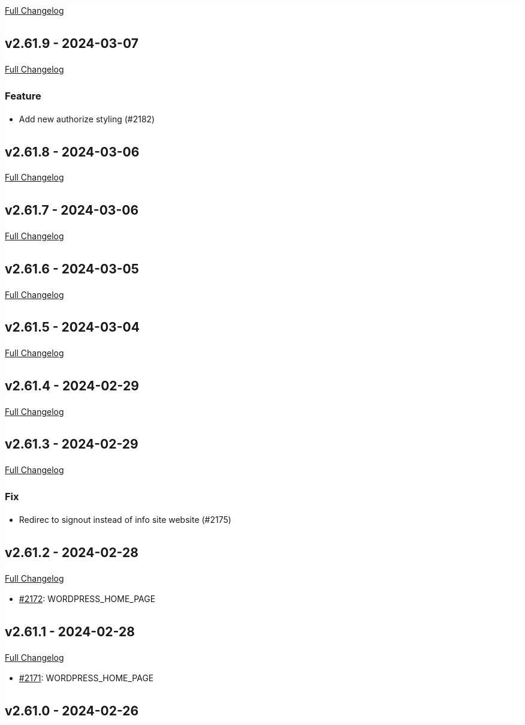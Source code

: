 [Full Changelog](https://github.com/ORCID/orcid-angular/compare/v2.61.9...v2.62.0)

## v2.61.9 - 2024-03-07

[Full Changelog](https://github.com/ORCID/orcid-angular/compare/v2.61.8...v2.61.9)

### Feature

- Add new authorize styling (#2182)

## v2.61.8 - 2024-03-06

[Full Changelog](https://github.com/ORCID/orcid-angular/compare/v2.61.7...v2.61.8)

## v2.61.7 - 2024-03-06

[Full Changelog](https://github.com/ORCID/orcid-angular/compare/v2.61.6...v2.61.7)

## v2.61.6 - 2024-03-05

[Full Changelog](https://github.com/ORCID/orcid-angular/compare/v2.61.5...v2.61.6)

## v2.61.5 - 2024-03-04

[Full Changelog](https://github.com/ORCID/orcid-angular/compare/v2.61.4...v2.61.5)

## v2.61.4 - 2024-02-29

[Full Changelog](https://github.com/ORCID/orcid-angular/compare/v2.61.3...v2.61.4)

## v2.61.3 - 2024-02-29

[Full Changelog](https://github.com/ORCID/orcid-angular/compare/v2.61.2...v2.61.3)

### Fix

- Redirec to signout instead of info site website (#2175)

## v2.61.2 - 2024-02-28

[Full Changelog](https://github.com/ORCID/orcid-angular/compare/v2.61.1...v2.61.2)

- [#2172](https://github.com/ORCID/orcid-angular/pull/2172): WORDPRESS_HOME_PAGE

## v2.61.1 - 2024-02-28

[Full Changelog](https://github.com/ORCID/orcid-angular/compare/v2.61.0...v2.61.1)

- [#2171](https://github.com/ORCID/orcid-angular/pull/2171): WORDPRESS_HOME_PAGE

## v2.61.0 - 2024-02-26
